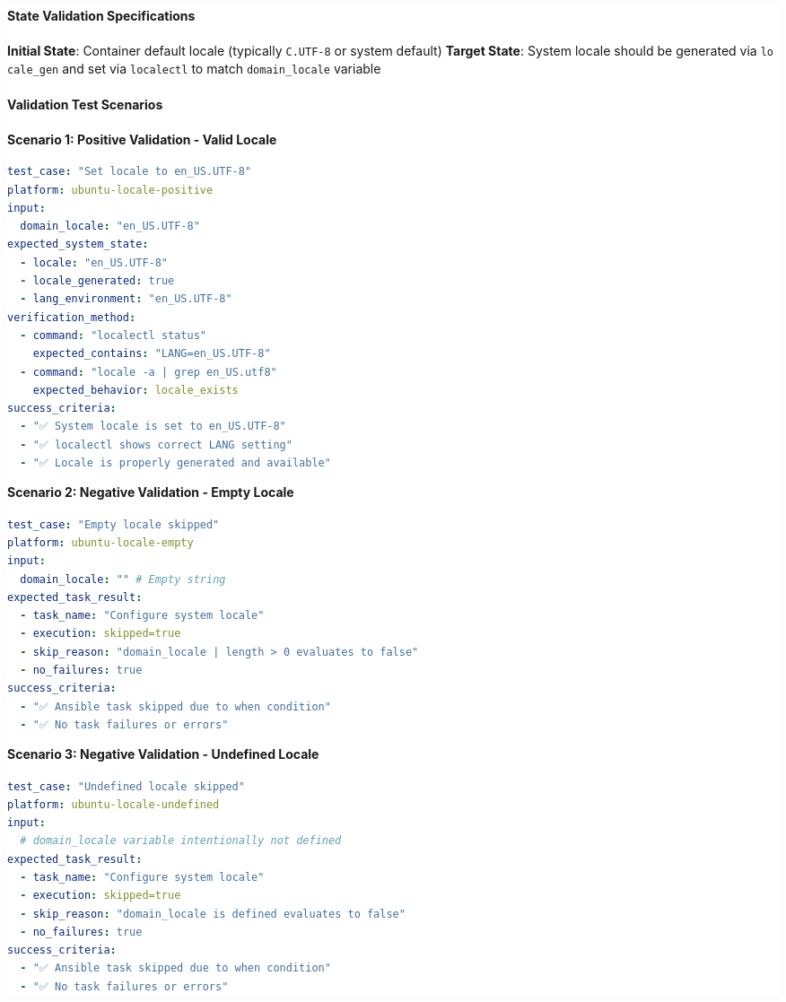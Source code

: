 #### State Validation Specifications

**Initial State**: Container default locale (typically `C.UTF-8` or system default)
**Target State**: System locale should be generated via `locale_gen` and set via `localectl` to match `domain_locale` variable

#### Validation Test Scenarios

**Scenario 1: Positive Validation - Valid Locale**

```yaml
test_case: "Set locale to en_US.UTF-8"
platform: ubuntu-locale-positive
input:
  domain_locale: "en_US.UTF-8"
expected_system_state:
  - locale: "en_US.UTF-8"
  - locale_generated: true
  - lang_environment: "en_US.UTF-8"
verification_method:
  - command: "localectl status"
    expected_contains: "LANG=en_US.UTF-8"
  - command: "locale -a | grep en_US.utf8"
    expected_behavior: locale_exists
success_criteria:
  - "✅ System locale is set to en_US.UTF-8"
  - "✅ localectl shows correct LANG setting"
  - "✅ Locale is properly generated and available"
```

**Scenario 2: Negative Validation - Empty Locale**

```yaml
test_case: "Empty locale skipped"
platform: ubuntu-locale-empty
input:
  domain_locale: "" # Empty string
expected_task_result:
  - task_name: "Configure system locale"
  - execution: skipped=true
  - skip_reason: "domain_locale | length > 0 evaluates to false"
  - no_failures: true
success_criteria:
  - "✅ Ansible task skipped due to when condition"
  - "✅ No task failures or errors"
```

**Scenario 3: Negative Validation - Undefined Locale**

```yaml
test_case: "Undefined locale skipped"
platform: ubuntu-locale-undefined
input:
  # domain_locale variable intentionally not defined
expected_task_result:
  - task_name: "Configure system locale"
  - execution: skipped=true
  - skip_reason: "domain_locale is defined evaluates to false"
  - no_failures: true
success_criteria:
  - "✅ Ansible task skipped due to when condition"
  - "✅ No task failures or errors"
```
